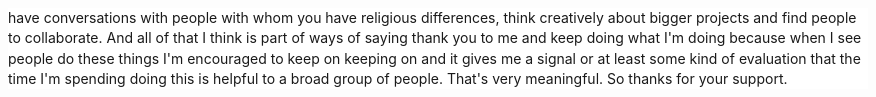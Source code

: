 have conversations with people with whom you have religious differences, think creatively about bigger projects and find people to collaborate. And all of that I think is part of ways of saying thank you to me and keep doing what I'm doing because when I see people do these things I'm encouraged to keep on keeping on and it gives me a signal or at least some kind of evaluation that the time I'm spending doing this is helpful to a broad group of people. That's very meaningful. So thanks for your support.